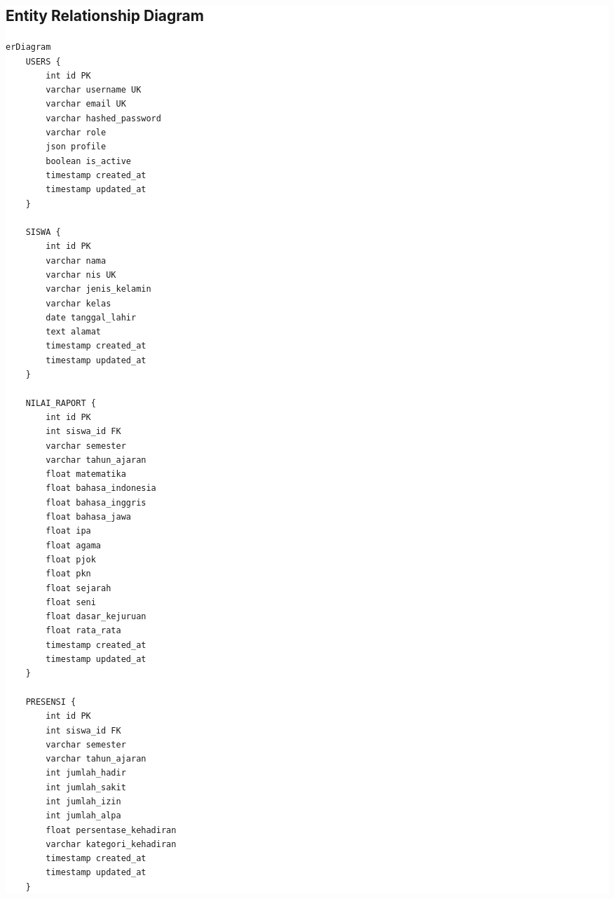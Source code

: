 ## Entity Relationship Diagram

```mermaid
erDiagram
    USERS {
        int id PK
        varchar username UK
        varchar email UK
        varchar hashed_password
        varchar role
        json profile
        boolean is_active
        timestamp created_at
        timestamp updated_at
    }
    
    SISWA {
        int id PK
        varchar nama
        varchar nis UK
        varchar jenis_kelamin
        varchar kelas
        date tanggal_lahir
        text alamat
        timestamp created_at
        timestamp updated_at
    }
    
    NILAI_RAPORT {
        int id PK
        int siswa_id FK
        varchar semester
        varchar tahun_ajaran
        float matematika
        float bahasa_indonesia
        float bahasa_inggris
        float bahasa_jawa
        float ipa
        float agama
        float pjok
        float pkn
        float sejarah
        float seni
        float dasar_kejuruan
        float rata_rata
        timestamp created_at
        timestamp updated_at
    }
    
    PRESENSI {
        int id PK
        int siswa_id FK
        varchar semester
        varchar tahun_ajaran
        int jumlah_hadir
        int jumlah_sakit
        int jumlah_izin
        int jumlah_alpa
        float persentase_kehadiran
        varchar kategori_kehadiran
        timestamp created_at
        timestamp updated_at
    }
```